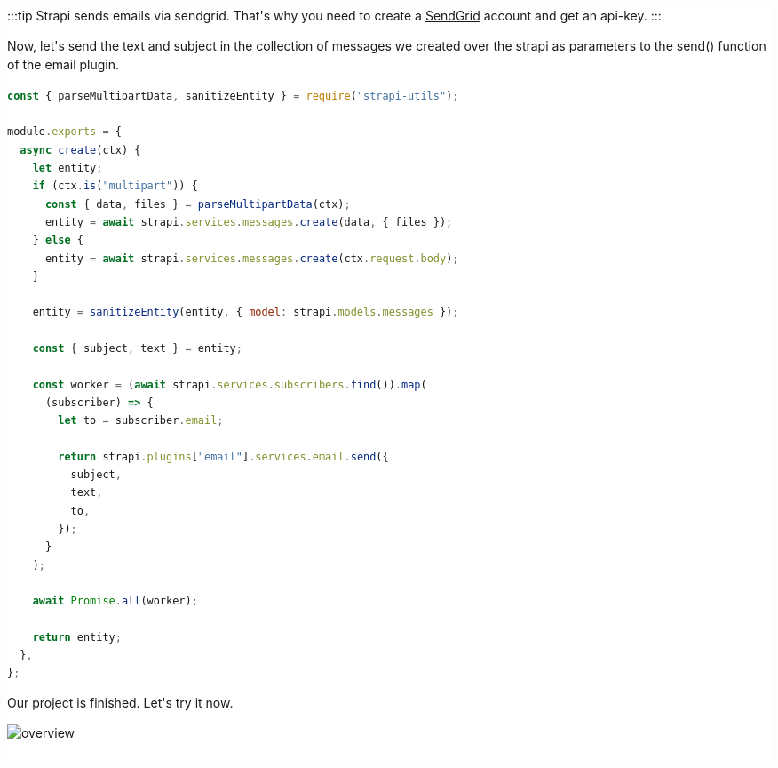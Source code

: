 :::tip
Strapi sends emails via sendgrid. That's why you need to create a [SendGrid](https://sendgrid.com/) account and get an api-key.
:::

Now, let's send the text and subject in the collection of messages we created over the strapi as parameters to the send() function of the email plugin.



```jsx title="api/messages/controllers/messages.js"
const { parseMultipartData, sanitizeEntity } = require("strapi-utils");

module.exports = {
  async create(ctx) {
    let entity;
    if (ctx.is("multipart")) {
      const { data, files } = parseMultipartData(ctx);
      entity = await strapi.services.messages.create(data, { files });
    } else {
      entity = await strapi.services.messages.create(ctx.request.body);
    }

    entity = sanitizeEntity(entity, { model: strapi.models.messages });

    const { subject, text } = entity;

    const worker = (await strapi.services.subscribers.find()).map(
      (subscriber) => {
        let to = subscriber.email;

        return strapi.plugins["email"].services.email.send({
          subject,
          text,
          to,
        });
      }
    );

    await Promise.all(worker);

    return entity;
  },
};
```

Our project is finished. Let's try it now.

<div class="img-container">
    <div class="window">
        <div class="control red"></div>
        <div class="control orange"></div>
        <div class="control green"></div>
    </div>
    <img src={overview} alt="overview" />
</div>
<br />
 